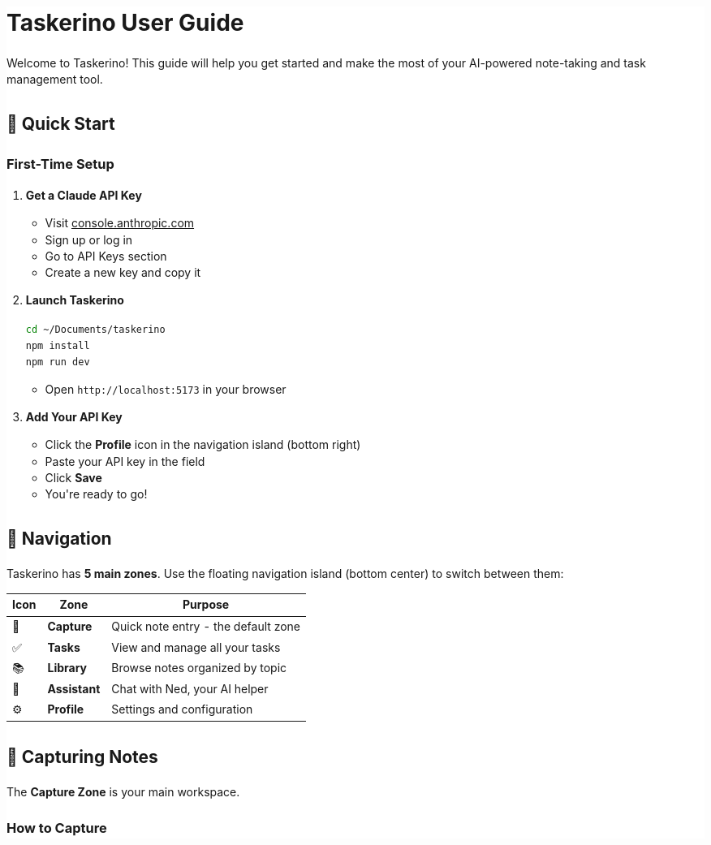# Taskerino User Guide

Welcome to Taskerino! This guide will help you get started and make the most of your AI-powered note-taking and task management tool.

## 🚀 Quick Start

### First-Time Setup

1. **Get a Claude API Key**
   - Visit [console.anthropic.com](https://console.anthropic.com/)
   - Sign up or log in
   - Go to API Keys section
   - Create a new key and copy it

2. **Launch Taskerino**
   ```bash
   cd ~/Documents/taskerino
   npm install
   npm run dev
   ```
   - Open `http://localhost:5173` in your browser

3. **Add Your API Key**
   - Click the **Profile** icon in the navigation island (bottom right)
   - Paste your API key in the field
   - Click **Save**
   - You're ready to go!

## 🧭 Navigation

Taskerino has **5 main zones**. Use the floating navigation island (bottom center) to switch between them:

| Icon | Zone | Purpose |
|------|------|---------|
| 📝 | **Capture** | Quick note entry - the default zone |
| ✅ | **Tasks** | View and manage all your tasks |
| 📚 | **Library** | Browse notes organized by topic |
| 🤖 | **Assistant** | Chat with Ned, your AI helper |
| ⚙️ | **Profile** | Settings and configuration |

## 📝 Capturing Notes

The **Capture Zone** is your main workspace.

### How to Capture
